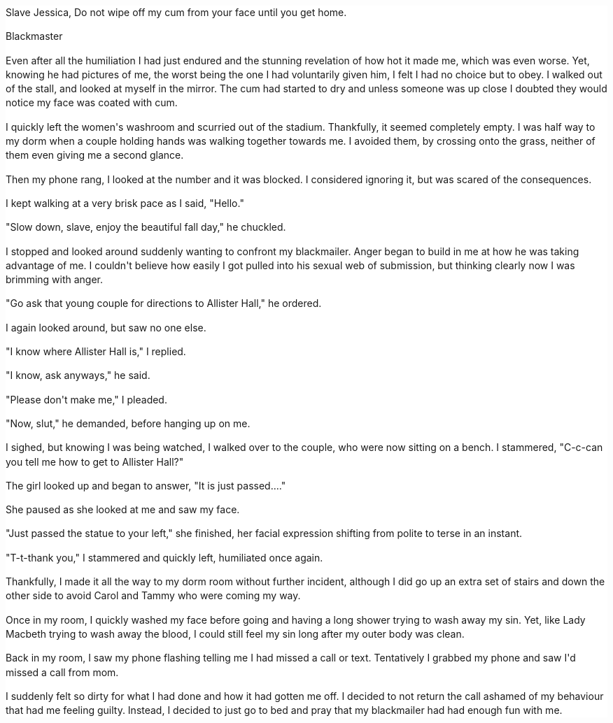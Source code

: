 Slave Jessica, Do not wipe off my cum from your face until you get home. 

Blackmaster 

Even after all the humiliation I had just endured and the stunning revelation of how hot it made me, which was even worse. Yet, knowing he had pictures of me, the worst being the one I had voluntarily given him, I felt I had no choice but to obey. I walked out of the stall, and looked at myself in the mirror. The cum had started to dry and unless someone was up close I doubted they would notice my face was coated with cum. 

I quickly left the women's washroom and scurried out of the stadium. Thankfully, it seemed completely empty. I was half way to my dorm when a couple holding hands was walking together towards me. I avoided them, by crossing onto the grass, neither of them even giving me a second glance. 

Then my phone rang, I looked at the number and it was blocked. I considered ignoring it, but was scared of the consequences. 

I kept walking at a very brisk pace as I said, "Hello." 

"Slow down, slave, enjoy the beautiful fall day," he chuckled. 

I stopped and looked around suddenly wanting to confront my blackmailer. Anger began to build in me at how he was taking advantage of me. I couldn't believe how easily I got pulled into his sexual web of submission, but thinking clearly now I was brimming with anger. 

"Go ask that young couple for directions to Allister Hall," he ordered. 

I again looked around, but saw no one else. 

"I know where Allister Hall is," I replied. 

"I know, ask anyways," he said. 

"Please don't make me," I pleaded. 

"Now, slut," he demanded, before hanging up on me. 

I sighed, but knowing I was being watched, I walked over to the couple, who were now sitting on a bench. I stammered, "C-c-can you tell me how to get to Allister Hall?" 

The girl looked up and began to answer, "It is just passed...." 

She paused as she looked at me and saw my face. 

"Just passed the statue to your left," she finished, her facial expression shifting from polite to terse in an instant. 

"T-t-thank you," I stammered and quickly left, humiliated once again. 

Thankfully, I made it all the way to my dorm room without further incident, although I did go up an extra set of stairs and down the other side to avoid Carol and Tammy who were coming my way. 

Once in my room, I quickly washed my face before going and having a long shower trying to wash away my sin. Yet, like Lady Macbeth trying to wash away the blood, I could still feel my sin long after my outer body was clean. 

Back in my room, I saw my phone flashing telling me I had missed a call or text. Tentatively I grabbed my phone and saw I'd missed a call from mom. 

I suddenly felt so dirty for what I had done and how it had gotten me off. I decided to not return the call ashamed of my behaviour that had me feeling guilty. Instead, I decided to just go to bed and pray that my blackmailer had had enough fun with me. 
